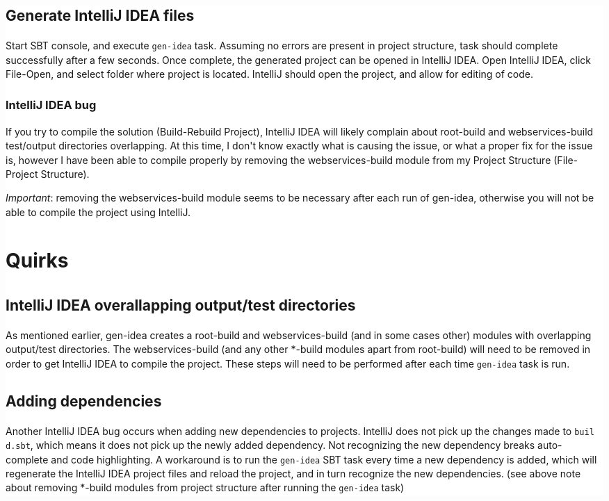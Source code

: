 ## Generate IntelliJ IDEA files

Start SBT console, and execute `gen-idea` task.  Assuming no errors are present in project structure, task should complete successfully after a few seconds.  Once complete, the generated project can be opened in IntelliJ IDEA.  Open IntelliJ IDEA, click File-Open, and select folder where project is located.  IntelliJ should open the project, and allow for editing of code.

### IntelliJ IDEA bug

If you try to compile the solution (Build-Rebuild Project), IntelliJ IDEA will likely complain about root-build and webservices-build test/output directories overlapping.  At this time, I don't know exactly what is causing the issue, or what a proper fix for the issue is, however I have been able to compile properly by removing the webservices-build module from my Project Structure (File-Project Structure).

*Important*: removing the webservices-build module seems to be necessary after each run of gen-idea, otherwise you will not be able to compile the project using IntelliJ.

# Quirks

## IntelliJ IDEA overallapping output/test directories

As mentioned earlier, gen-idea creates a root-build and webservices-build (and in some cases other) modules with overlapping output/test directories.  The webservices-build (and any other *-build modules apart from root-build) will need to be removed in order to get IntelliJ IDEA to compile the project.  These steps will need to be performed after each time `gen-idea` task is run.

## Adding dependencies

Another IntelliJ IDEA bug occurs when adding new dependencies to projects.  IntelliJ does not pick up the changes made to `build.sbt`, which means it does not pick up the newly added dependency.  Not recognizing the new dependency breaks auto-complete and code highlighting.  A workaround is to run the `gen-idea` SBT task every time a new dependency is added, which will regenerate the IntelliJ IDEA project files and reload the project, and in turn recognize the new dependencies.  (see above note about removing *-build modules from project structure after running the `gen-idea` task)
